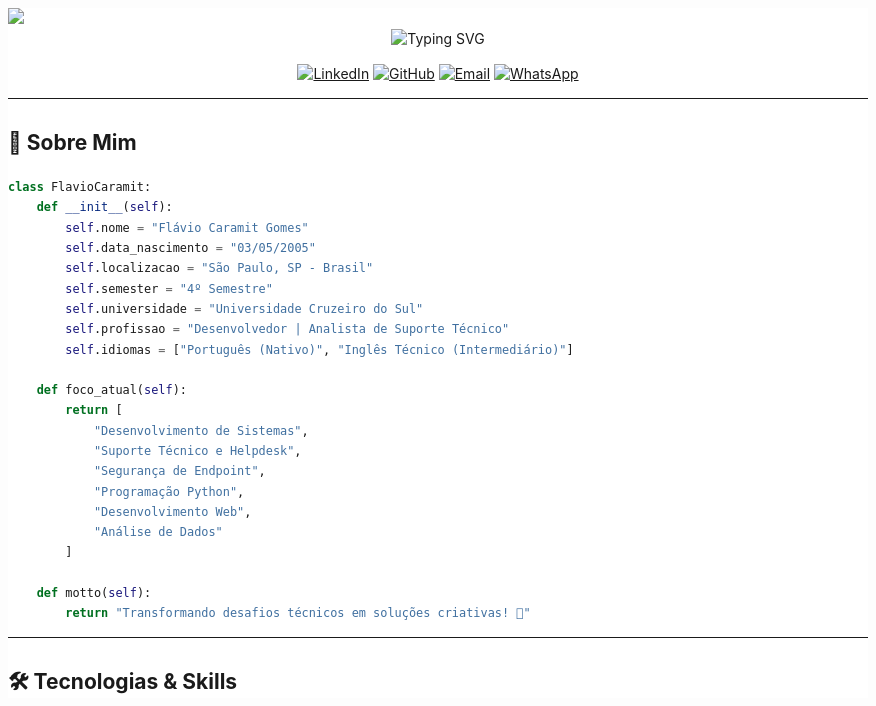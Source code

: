 <img width=100% src="https://capsule-render.vercel.app/api?type=waving&color=gradient&customColorList=0,2,26,30&height=120&section=header"/>

<div align="center">
  <img src="https://readme-typing-svg.herokuapp.com?font=Orbitron&weight=700&size=32&duration=2500&pause=800&color=00D9FF&center=true&vCenter=true&width=900&lines=👋+Olá!+Eu+sou+Flávio+Caramit;🚀+Desenvolvimento+de+Sistemas;💻+Estudante+de+Ciência+da+Computação;🔧+Suporte+Técnico+e+Segurança;✨+Bem-vindo+ao+meu+universo+tech!" alt="Typing SVG" />
</div>

<div align="center">
  
  [![LinkedIn](https://img.shields.io/badge/LinkedIn-0A66C2?style=for-the-badge&logo=linkedin&logoColor=white)](https://www.linkedin.com/in/flaviocaramit)
  [![GitHub](https://img.shields.io/badge/GitHub-171515?style=for-the-badge&logo=github&logoColor=white)](https://github.com/flaviocaramit)
  [![Email](https://img.shields.io/badge/Email-D14836?style=for-the-badge&logo=gmail&logoColor=white)](mailto:flaviocaramit@gmail.com)
  [![WhatsApp](https://img.shields.io/badge/WhatsApp-25D366?style=for-the-badge&logo=whatsapp&logoColor=white)](https://wa.me/5511963623753)

</div>

---

## 🎯 **Sobre Mim**

```python
class FlavioCaramit:
    def __init__(self):
        self.nome = "Flávio Caramit Gomes"
        self.data_nascimento = "03/05/2005"
        self.localizacao = "São Paulo, SP - Brasil"
        self.semester = "4º Semestre"
        self.universidade = "Universidade Cruzeiro do Sul"
        self.profissao = "Desenvolvedor | Analista de Suporte Técnico"
        self.idiomas = ["Português (Nativo)", "Inglês Técnico (Intermediário)"]
        
    def foco_atual(self):
        return [
            "Desenvolvimento de Sistemas",
            "Suporte Técnico e Helpdesk",
            "Segurança de Endpoint",
            "Programação Python",
            "Desenvolvimento Web",
            "Análise de Dados"
        ]
    
    def motto(self):
        return "Transformando desafios técnicos em soluções criativas! 🚀"
```

---

## 🛠️ **Tecnologias & Skills**
